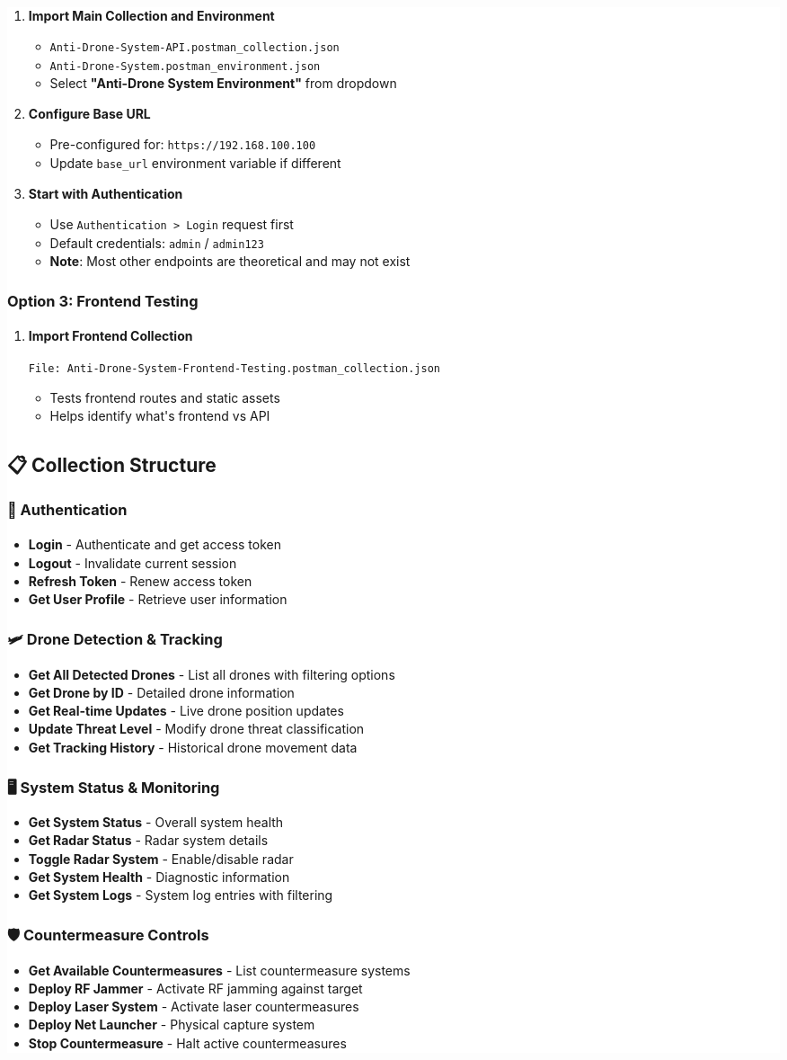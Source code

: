 1. **Import Main Collection and Environment**
   - `Anti-Drone-System-API.postman_collection.json`
   - `Anti-Drone-System.postman_environment.json`
   - Select **"Anti-Drone System Environment"** from dropdown

2. **Configure Base URL**
   - Pre-configured for: `https://192.168.100.100`
   - Update `base_url` environment variable if different

3. **Start with Authentication**
   - Use `Authentication > Login` request first
   - Default credentials: `admin` / `admin123`
   - **Note**: Most other endpoints are theoretical and may not exist

### Option 3: Frontend Testing

1. **Import Frontend Collection**
   ```
   File: Anti-Drone-System-Frontend-Testing.postman_collection.json
   ```
   - Tests frontend routes and static assets
   - Helps identify what's frontend vs API

## 📋 Collection Structure

### 🔐 Authentication
- **Login** - Authenticate and get access token
- **Logout** - Invalidate current session
- **Refresh Token** - Renew access token
- **Get User Profile** - Retrieve user information

### 🛩️ Drone Detection & Tracking
- **Get All Detected Drones** - List all drones with filtering options
- **Get Drone by ID** - Detailed drone information
- **Get Real-time Updates** - Live drone position updates
- **Update Threat Level** - Modify drone threat classification
- **Get Tracking History** - Historical drone movement data

### 🖥️ System Status & Monitoring
- **Get System Status** - Overall system health
- **Get Radar Status** - Radar system details
- **Toggle Radar System** - Enable/disable radar
- **Get System Health** - Diagnostic information
- **Get System Logs** - System log entries with filtering

### 🛡️ Countermeasure Controls
- **Get Available Countermeasures** - List countermeasure systems
- **Deploy RF Jammer** - Activate RF jamming against target
- **Deploy Laser System** - Activate laser countermeasures
- **Deploy Net Launcher** - Physical capture system
- **Stop Countermeasure** - Halt active countermeasures

